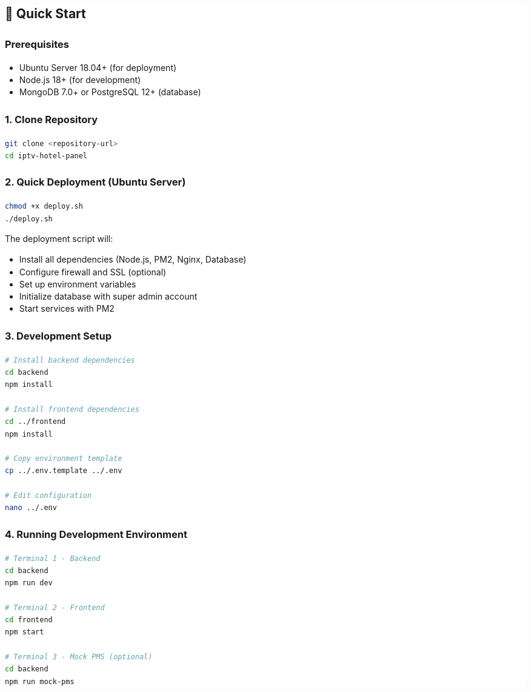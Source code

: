## 🚀 Quick Start

### Prerequisites
- Ubuntu Server 18.04+ (for deployment)
- Node.js 18+ (for development)
- MongoDB 7.0+ or PostgreSQL 12+ (database)

### 1. Clone Repository
```bash
git clone <repository-url>
cd iptv-hotel-panel
```

### 2. Quick Deployment (Ubuntu Server)
```bash
chmod +x deploy.sh
./deploy.sh
```

The deployment script will:
- Install all dependencies (Node.js, PM2, Nginx, Database)
- Configure firewall and SSL (optional)
- Set up environment variables
- Initialize database with super admin account
- Start services with PM2

### 3. Development Setup
```bash
# Install backend dependencies
cd backend
npm install

# Install frontend dependencies
cd ../frontend
npm install

# Copy environment template
cp ../.env.template ../.env

# Edit configuration
nano ../.env
```

### 4. Running Development Environment
```bash
# Terminal 1 - Backend
cd backend
npm run dev

# Terminal 2 - Frontend
cd frontend
npm start

# Terminal 3 - Mock PMS (optional)
cd backend
npm run mock-pms
```
